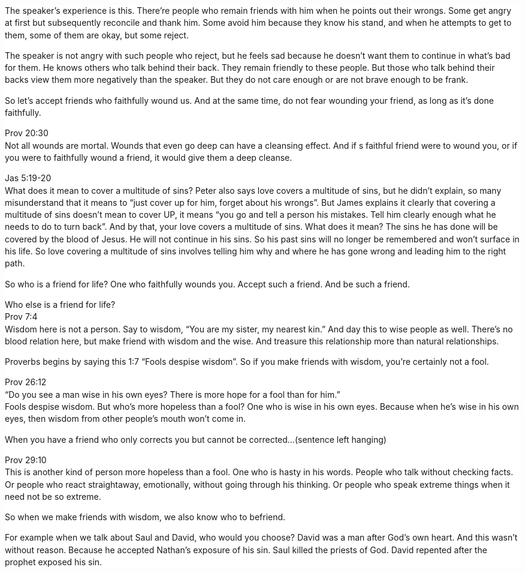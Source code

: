 The speaker’s experience is this. There’re people who remain friends with him when he points out their wrongs. Some get angry at first but subsequently reconcile and thank him. Some avoid him because they know his stand, and when he attempts to get to them, some of them are okay, but some reject. 

The speaker is not angry with such people who reject, but he feels sad because he doesn’t want them to continue in what’s bad for them. He knows others who talk behind their back. They remain friendly to these people. But those who talk behind their backs view them more negatively than the speaker. But they do not care enough or are not brave enough to be frank. 

So let’s accept friends who faithfully wound us. And at the same time, do not fear wounding your friend, as long as it’s done faithfully.

Prov 20:30  
Not all wounds are mortal. Wounds that even go deep can have a cleansing effect. And if s faithful friend were to wound you, or if you were to faithfully wound a friend, it would give them a deep cleanse. 

Jas 5:19-20  
What does it mean to cover a multitude of sins? Peter also says love covers a multitude of sins, but he didn’t explain, so many misunderstand that it means to “just cover up for him, forget about his wrongs”. But James explains it clearly that covering a multitude of sins doesn’t mean to cover UP, it means “you go and tell a person his mistakes. Tell him clearly enough what he needs to do to turn back”. And by that, your love covers a multitude of sins. What does it mean? The sins he has done will be covered by the blood of Jesus. He will not continue in his sins. So his past sins will no longer be remembered and won’t surface in his life. So love covering a multitude of sins involves telling him why and where he has gone wrong and leading him to the right path. 

So who is a friend for life? One who faithfully wounds you. Accept such a friend. And be such a friend. 

Who else is a friend for life?  
Prov 7:4  
Wisdom here is not a person. Say to wisdom, “You are my sister, my nearest kin.” And day this to wise people as well. There’s no blood relation here, but make friend with wisdom and the wise. And treasure this relationship more than natural relationships. 

Proverbs begins by saying this 1:7 “Fools despise wisdom”. So if you make friends with wisdom, you’re certainly not a fool. 

Prov 26:12  
“Do you see a man wise in his own eyes? There is more hope for a fool than for him.”  
Fools despise wisdom. But who’s more hopeless than a fool? One who is wise in his own eyes. Because when he’s wise in his own eyes, then wisdom from other people’s mouth won’t come in. 

When you have a friend who only corrects you but cannot be corrected...(sentence left hanging)

Prov 29:10  
This is another kind of person more hopeless than a fool. One who is hasty in his words. People who talk without checking facts. Or people who react straightaway, emotionally, without going through his thinking. Or people who speak extreme things when it need not be so extreme. 

So when we make friends with wisdom, we also know who to befriend. 

For example when we talk about Saul and David, who would you choose? David was a man after God’s own heart. And this wasn’t without reason. Because he accepted Nathan’s exposure of his sin. Saul killed the priests of God. David repented after the prophet exposed his sin. 
